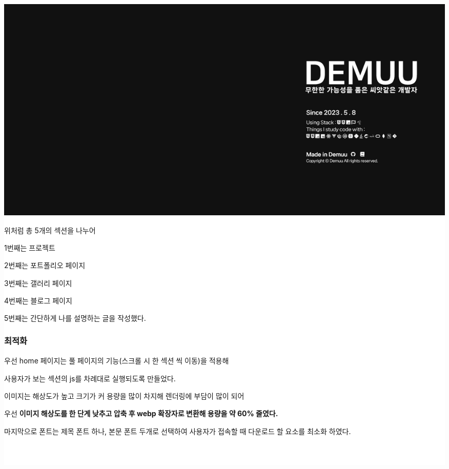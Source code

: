 <p align="center"><img src="../images/52md5.png"></p>

<div class="cl4"></div>

위처럼 총 5개의 섹션을 나누어

1번째는 프로젝트

2번째는 포트폴리오 페이지

3번째는 갤러리 페이지

4번째는 블로그 페이지

5번째는 간단하게 나를 설명하는 글을 작성했다.

<div class="cl3"></div>

### 최적화

우선 home 페이지는 풀 페이지의 기능(스크롤 시 한 섹션 씩 이동)을 적용해

사용자가 보는 섹션의 js를 차례대로 실행되도록 만들었다.

<div class="cl3"></div>

이미지는 해상도가 높고 크기가 커 용량을 많이 차지해 렌더링에 부담이 많이 되어

우선 **이미지 해상도를 한 단계 낮추고 압축 후 webp 확장자로 변환해 용량을 약 60% 줄였다.**

<div class="cl3"></div>

마지막으로 폰트는 제목 폰트 하나, 본문 폰트 두개로 선택하여 사용자가 접속할 때 다운로드 할 요소를 최소화 하였다.

<br>

<br>
